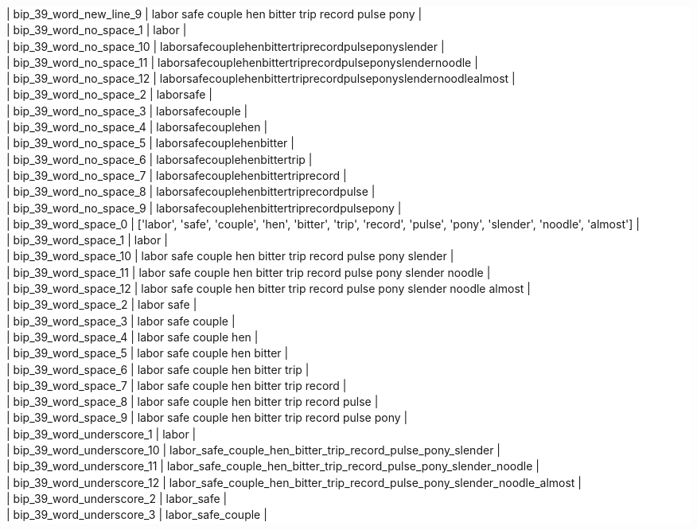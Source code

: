 | bip_39_word_new_line_9 | labor
safe
couple
hen
bitter
trip
record
pulse
pony |  
| bip_39_word_no_space_1 | labor |  
| bip_39_word_no_space_10 | laborsafecouplehenbittertriprecordpulseponyslender |  
| bip_39_word_no_space_11 | laborsafecouplehenbittertriprecordpulseponyslendernoodle |  
| bip_39_word_no_space_12 | laborsafecouplehenbittertriprecordpulseponyslendernoodlealmost |  
| bip_39_word_no_space_2 | laborsafe |  
| bip_39_word_no_space_3 | laborsafecouple |  
| bip_39_word_no_space_4 | laborsafecouplehen |  
| bip_39_word_no_space_5 | laborsafecouplehenbitter |  
| bip_39_word_no_space_6 | laborsafecouplehenbittertrip |  
| bip_39_word_no_space_7 | laborsafecouplehenbittertriprecord |  
| bip_39_word_no_space_8 | laborsafecouplehenbittertriprecordpulse |  
| bip_39_word_no_space_9 | laborsafecouplehenbittertriprecordpulsepony |  
| bip_39_word_space_0 | ['labor', 'safe', 'couple', 'hen', 'bitter', 'trip', 'record', 'pulse', 'pony', 'slender', 'noodle', 'almost'] |  
| bip_39_word_space_1 | labor |  
| bip_39_word_space_10 | labor safe couple hen bitter trip record pulse pony slender |  
| bip_39_word_space_11 | labor safe couple hen bitter trip record pulse pony slender noodle |  
| bip_39_word_space_12 | labor safe couple hen bitter trip record pulse pony slender noodle almost |  
| bip_39_word_space_2 | labor safe |  
| bip_39_word_space_3 | labor safe couple |  
| bip_39_word_space_4 | labor safe couple hen |  
| bip_39_word_space_5 | labor safe couple hen bitter |  
| bip_39_word_space_6 | labor safe couple hen bitter trip |  
| bip_39_word_space_7 | labor safe couple hen bitter trip record |  
| bip_39_word_space_8 | labor safe couple hen bitter trip record pulse |  
| bip_39_word_space_9 | labor safe couple hen bitter trip record pulse pony |  
| bip_39_word_underscore_1 | labor |  
| bip_39_word_underscore_10 | labor_safe_couple_hen_bitter_trip_record_pulse_pony_slender |  
| bip_39_word_underscore_11 | labor_safe_couple_hen_bitter_trip_record_pulse_pony_slender_noodle |  
| bip_39_word_underscore_12 | labor_safe_couple_hen_bitter_trip_record_pulse_pony_slender_noodle_almost |  
| bip_39_word_underscore_2 | labor_safe |  
| bip_39_word_underscore_3 | labor_safe_couple |  